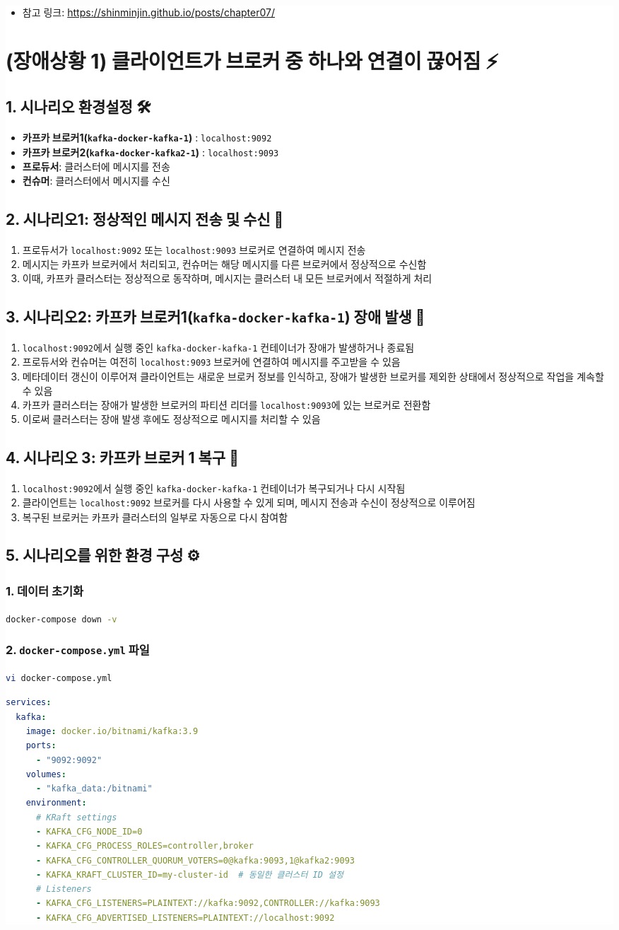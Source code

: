 - 참고 링크: https://shinminjin.github.io/posts/chapter07/


# **(장애상황 1) 클라이언트가 브로커 중 하나와 연결이 끊어짐 ⚡**

## **1. 시나리오 환경설정 🛠️**

- **카프카 브로커1(`kafka-docker-kafka-1`)** : `localhost:9092`
- **카프카 브로커2(`kafka-docker-kafka2-1`)** : `localhost:9093`
- **프로듀서**: 클러스터에 메시지를 전송
- **컨슈머**: 클러스터에서 메시지를 수신

## **2. 시나리오1: 정상적인 메시지 전송 및 수신 📨**

1. 프로듀서가 `localhost:9092` 또는 `localhost:9093` 브로커로 연결하여 메시지 전송
2. 메시지는 카프카 브로커에서 처리되고, 컨슈머는 해당 메시지를 다른 브로커에서 정상적으로 수신함
3. 이때, 카프카 클러스터는 정상적으로 동작하며, 메시지는 클러스터 내 모든 브로커에서 적절하게 처리

## **3. 시나리오2: 카프카 브로커1(`kafka-docker-kafka-1`) 장애 발생 🚫**

1. `localhost:9092`에서 실행 중인 `kafka-docker-kafka-1` 컨테이너가 장애가 발생하거나 종료됨
2. 프로듀서와 컨슈머는 여전히 `localhost:9093` 브로커에 연결하여 메시지를 주고받을 수 있음
3. 메타데이터 갱신이 이루어져 클라이언트는 새로운 브로커 정보를 인식하고, 장애가 발생한 브로커를 제외한 상태에서 정상적으로 작업을 계속할 수 있음
4. 카프카 클러스터는 장애가 발생한 브로커의 파티션 리더를 `localhost:9093`에 있는 브로커로 전환함
5. 이로써 클러스터는 장애 발생 후에도 정상적으로 메시지를 처리할 수 있음

## **4. 시나리오 3: 카프카 브로커 1 복구 🔄**

1. `localhost:9092`에서 실행 중인 `kafka-docker-kafka-1` 컨테이너가 복구되거나 다시 시작됨
2. 클라이언트는 `localhost:9092` 브로커를 다시 사용할 수 있게 되며, 메시지 전송과 수신이 정상적으로 이루어짐
3. 복구된 브로커는 카프카 클러스터의 일부로 자동으로 다시 참여함

## **5. 시나리오를 위한 환경 구성 ⚙️**

### **1. 데이터 초기화**

```bash
docker-compose down -v
```

### **2. `docker-compose.yml` 파일**

```bash
vi docker-compose.yml
```

```yaml
services:
  kafka:
    image: docker.io/bitnami/kafka:3.9
    ports:
      - "9092:9092"
    volumes:
      - "kafka_data:/bitnami"
    environment:
      # KRaft settings
      - KAFKA_CFG_NODE_ID=0
      - KAFKA_CFG_PROCESS_ROLES=controller,broker
      - KAFKA_CFG_CONTROLLER_QUORUM_VOTERS=0@kafka:9093,1@kafka2:9093
      - KAFKA_KRAFT_CLUSTER_ID=my-cluster-id  # 동일한 클러스터 ID 설정
      # Listeners
      - KAFKA_CFG_LISTENERS=PLAINTEXT://kafka:9092,CONTROLLER://kafka:9093
      - KAFKA_CFG_ADVERTISED_LISTENERS=PLAINTEXT://localhost:9092
```